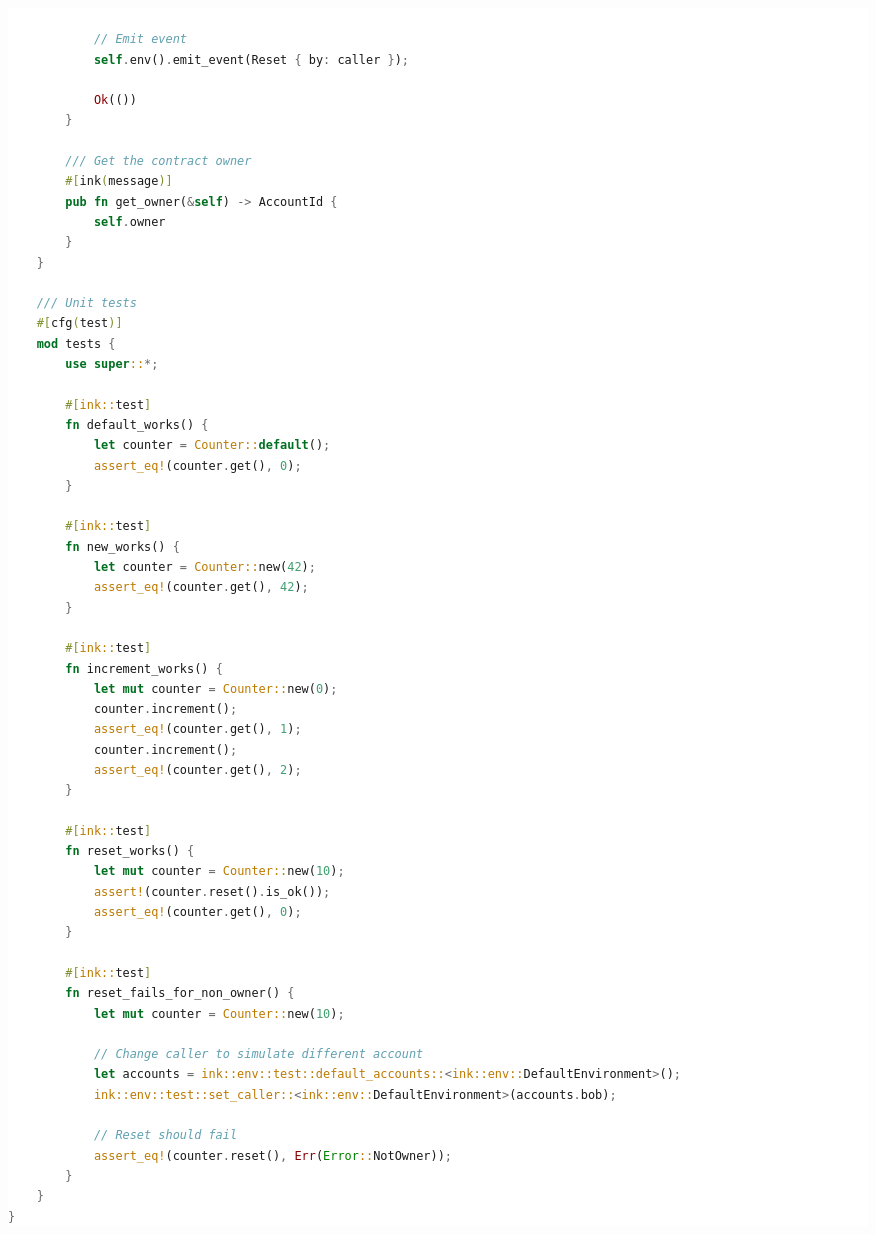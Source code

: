 ```rust

            // Emit event
            self.env().emit_event(Reset { by: caller });

            Ok(())
        }

        /// Get the contract owner
        #[ink(message)]
        pub fn get_owner(&self) -> AccountId {
            self.owner
        }
    }

    /// Unit tests
    #[cfg(test)]
    mod tests {
        use super::*;

        #[ink::test]
        fn default_works() {
            let counter = Counter::default();
            assert_eq!(counter.get(), 0);
        }

        #[ink::test]
        fn new_works() {
            let counter = Counter::new(42);
            assert_eq!(counter.get(), 42);
        }

        #[ink::test]
        fn increment_works() {
            let mut counter = Counter::new(0);
            counter.increment();
            assert_eq!(counter.get(), 1);
            counter.increment();
            assert_eq!(counter.get(), 2);
        }

        #[ink::test]
        fn reset_works() {
            let mut counter = Counter::new(10);
            assert!(counter.reset().is_ok());
            assert_eq!(counter.get(), 0);
        }

        #[ink::test]
        fn reset_fails_for_non_owner() {
            let mut counter = Counter::new(10);

            // Change caller to simulate different account
            let accounts = ink::env::test::default_accounts::<ink::env::DefaultEnvironment>();
            ink::env::test::set_caller::<ink::env::DefaultEnvironment>(accounts.bob);

            // Reset should fail
            assert_eq!(counter.reset(), Err(Error::NotOwner));
        }
    }
}
```
